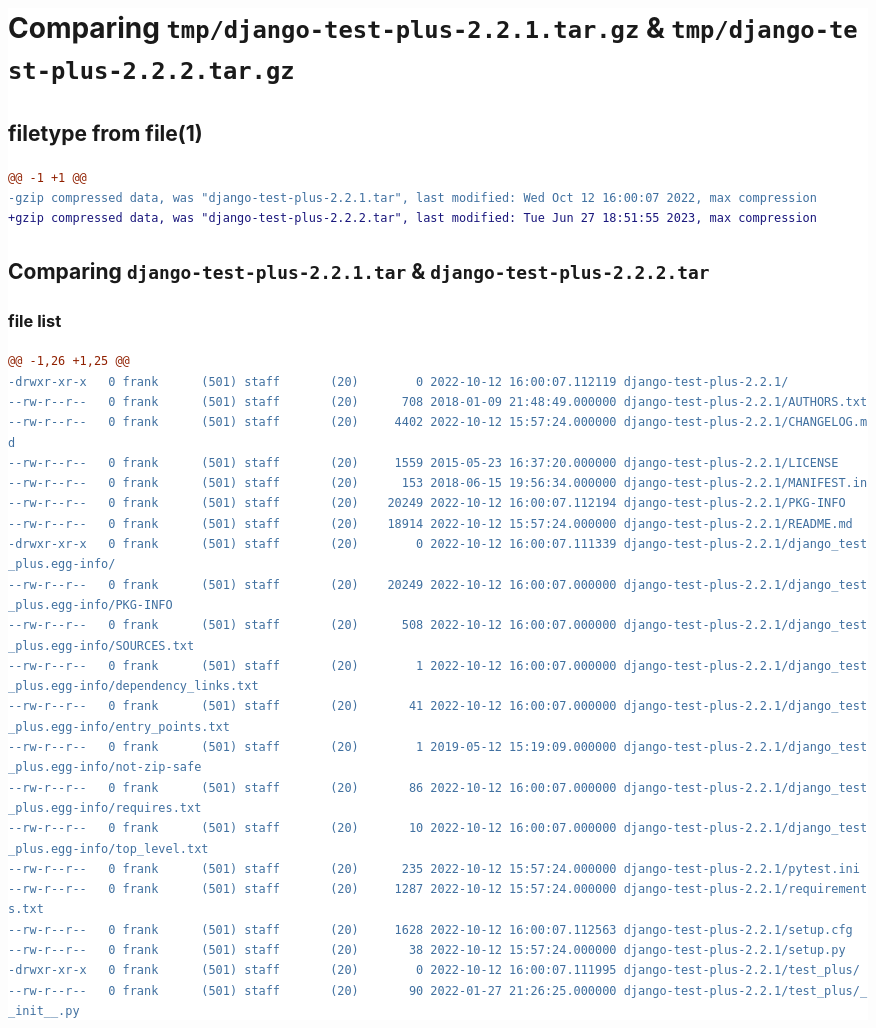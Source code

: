 # Comparing `tmp/django-test-plus-2.2.1.tar.gz` & `tmp/django-test-plus-2.2.2.tar.gz`

## filetype from file(1)

```diff
@@ -1 +1 @@
-gzip compressed data, was "django-test-plus-2.2.1.tar", last modified: Wed Oct 12 16:00:07 2022, max compression
+gzip compressed data, was "django-test-plus-2.2.2.tar", last modified: Tue Jun 27 18:51:55 2023, max compression
```

## Comparing `django-test-plus-2.2.1.tar` & `django-test-plus-2.2.2.tar`

### file list

```diff
@@ -1,26 +1,25 @@
-drwxr-xr-x   0 frank      (501) staff       (20)        0 2022-10-12 16:00:07.112119 django-test-plus-2.2.1/
--rw-r--r--   0 frank      (501) staff       (20)      708 2018-01-09 21:48:49.000000 django-test-plus-2.2.1/AUTHORS.txt
--rw-r--r--   0 frank      (501) staff       (20)     4402 2022-10-12 15:57:24.000000 django-test-plus-2.2.1/CHANGELOG.md
--rw-r--r--   0 frank      (501) staff       (20)     1559 2015-05-23 16:37:20.000000 django-test-plus-2.2.1/LICENSE
--rw-r--r--   0 frank      (501) staff       (20)      153 2018-06-15 19:56:34.000000 django-test-plus-2.2.1/MANIFEST.in
--rw-r--r--   0 frank      (501) staff       (20)    20249 2022-10-12 16:00:07.112194 django-test-plus-2.2.1/PKG-INFO
--rw-r--r--   0 frank      (501) staff       (20)    18914 2022-10-12 15:57:24.000000 django-test-plus-2.2.1/README.md
-drwxr-xr-x   0 frank      (501) staff       (20)        0 2022-10-12 16:00:07.111339 django-test-plus-2.2.1/django_test_plus.egg-info/
--rw-r--r--   0 frank      (501) staff       (20)    20249 2022-10-12 16:00:07.000000 django-test-plus-2.2.1/django_test_plus.egg-info/PKG-INFO
--rw-r--r--   0 frank      (501) staff       (20)      508 2022-10-12 16:00:07.000000 django-test-plus-2.2.1/django_test_plus.egg-info/SOURCES.txt
--rw-r--r--   0 frank      (501) staff       (20)        1 2022-10-12 16:00:07.000000 django-test-plus-2.2.1/django_test_plus.egg-info/dependency_links.txt
--rw-r--r--   0 frank      (501) staff       (20)       41 2022-10-12 16:00:07.000000 django-test-plus-2.2.1/django_test_plus.egg-info/entry_points.txt
--rw-r--r--   0 frank      (501) staff       (20)        1 2019-05-12 15:19:09.000000 django-test-plus-2.2.1/django_test_plus.egg-info/not-zip-safe
--rw-r--r--   0 frank      (501) staff       (20)       86 2022-10-12 16:00:07.000000 django-test-plus-2.2.1/django_test_plus.egg-info/requires.txt
--rw-r--r--   0 frank      (501) staff       (20)       10 2022-10-12 16:00:07.000000 django-test-plus-2.2.1/django_test_plus.egg-info/top_level.txt
--rw-r--r--   0 frank      (501) staff       (20)      235 2022-10-12 15:57:24.000000 django-test-plus-2.2.1/pytest.ini
--rw-r--r--   0 frank      (501) staff       (20)     1287 2022-10-12 15:57:24.000000 django-test-plus-2.2.1/requirements.txt
--rw-r--r--   0 frank      (501) staff       (20)     1628 2022-10-12 16:00:07.112563 django-test-plus-2.2.1/setup.cfg
--rw-r--r--   0 frank      (501) staff       (20)       38 2022-10-12 15:57:24.000000 django-test-plus-2.2.1/setup.py
-drwxr-xr-x   0 frank      (501) staff       (20)        0 2022-10-12 16:00:07.111995 django-test-plus-2.2.1/test_plus/
--rw-r--r--   0 frank      (501) staff       (20)       90 2022-01-27 21:26:25.000000 django-test-plus-2.2.1/test_plus/__init__.py
```